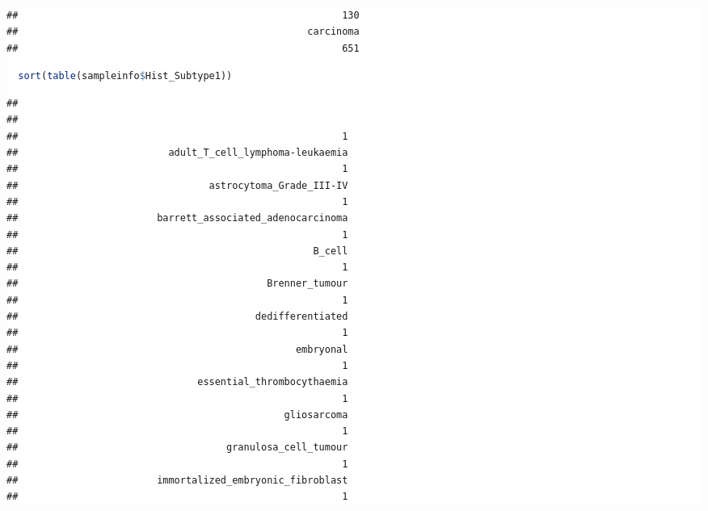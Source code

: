    ##                                                        130 
    ##                                                  carcinoma 
    ##                                                        651

``` r
  sort(table(sampleinfo$Hist_Subtype1))
```

    ## 
    ##                                                          
    ##                                                        1 
    ##                          adult_T_cell_lymphoma-leukaemia 
    ##                                                        1 
    ##                                 astrocytoma_Grade_III-IV 
    ##                                                        1 
    ##                        barrett_associated_adenocarcinoma 
    ##                                                        1 
    ##                                                   B_cell 
    ##                                                        1 
    ##                                           Brenner_tumour 
    ##                                                        1 
    ##                                         dedifferentiated 
    ##                                                        1 
    ##                                                embryonal 
    ##                                                        1 
    ##                               essential_thrombocythaemia 
    ##                                                        1 
    ##                                              gliosarcoma 
    ##                                                        1 
    ##                                    granulosa_cell_tumour 
    ##                                                        1 
    ##                        immortalized_embryonic_fibroblast 
    ##                                                        1 